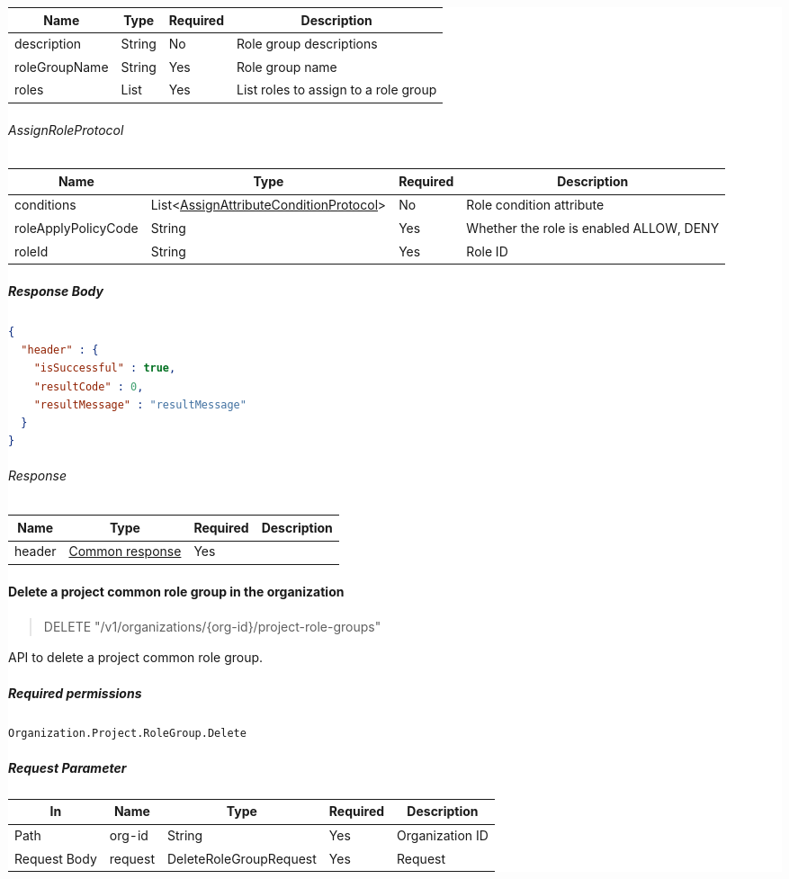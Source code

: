 | Name | Type | Required | Description |   
|------------ | ------------- | ------------- | ------------ |
|   description | String| No | Role group descriptions  |
|   roleGroupName | String| Yes | Role group name  |
|   roles | List<AssignRoleProtocol>| Yes | List roles to assign to a role group  |


###### AssignRoleProtocol


| Name | Type | Required | Description |   
|------------ | ------------- | ------------- | ------------ |
|   conditions | List<[AssignAttributeConditionProtocol](#assignattributeconditionprotocol)>| No | Role condition attribute  |
|   roleApplyPolicyCode | String| Yes | Whether the role is enabled ALLOW, DENY |
|   roleId | String| Yes | Role ID  |




##### Response Body

```json
{
  "header" : {
    "isSuccessful" : true,
    "resultCode" : 0,
    "resultMessage" : "resultMessage"
  }
}
```

###### Response

| Name | Type | Required | Description |   
|------------ | ------------- | ----------- | ------------ |
|   header | [Common response](#Response)| Yes   |


<a id="조직의-프로젝트-공통-역할-그룹-삭제"></a>
#### Delete a project common role group in the organization

> DELETE "/v1/organizations/{org-id}/project-role-groups"

API to delete a project common role group.

##### Required permissions
`Organization.Project.RoleGroup.Delete`

##### Request Parameter


| In | Name | Type | Required | Description  | 
|------------- |------------- | ------------- | ------------- | ------------- | 
|  Path |org-id | String| Yes | Organization ID | 
| Request Body | request | DeleteRoleGroupRequest| Yes | Request |
